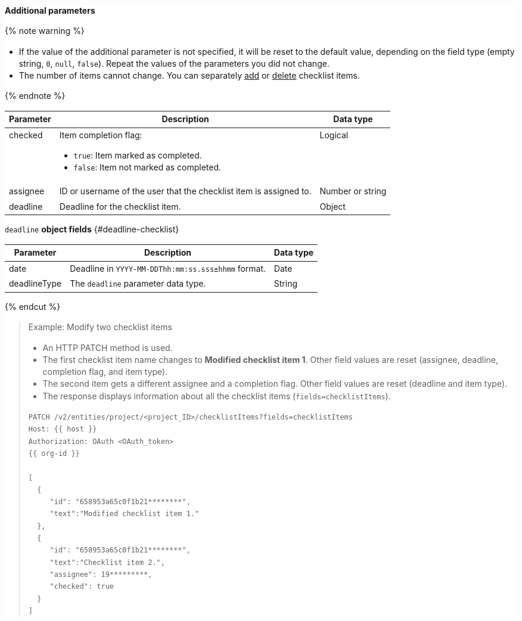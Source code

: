 **Additional parameters**

{% note warning %}

* If the value of the additional parameter is not specified, it will be reset to the default value, depending on the field type (empty string, `0`, `null`, `false`). Repeat the values of the parameters you did not change.
* The number of items cannot change. You can separately [add](./add-checklist.md) or [delete](./delete-checklist-item.md) checklist items.

{% endnote %}

| Parameter | Description | Data type |
----- | ----- | -----
| checked | Item completion flag: <ul><li>`true`: Item marked as completed.</li><li>`false`: Item not marked as completed.</li></ul> | Logical |
| assignee | ID or username of the user that the checklist item is assigned to. | Number or string |
| deadline | Deadline for the checklist item. | Object |

`deadline` **object fields** {#deadline-checklist}

| Parameter | Description | Data type |
----- | ----- | -----
| date | Deadline in `YYYY-MM-DDThh:mm:ss.sss±hhmm` format. | Date |
| deadlineType | The `deadline` parameter data type. | String |

{% endcut %}

> Example: Modify two checklist items
>
> - An HTTP PATCH method is used.
> - The first checklist item name changes to **Modified checklist item 1**. Other field values are reset (assignee, deadline, completion flag, and item type).
> - The second item gets a different assignee and a completion flag. Other field values are reset (deadline and item type).
> - The response displays information about all the checklist items (`fields=checklistItems`).
>
> ```
> PATCH /v2/entities/project/<project_ID>/checklistItems?fields=checklistItems
> Host: {{ host }}
> Authorization: OAuth <OAuth_token>
> {{ org-id }}
>
> [
>   {
>      "id": "658953a65c0f1b21********",
>      "text":"Modified checklist item 1."
>   },
>   {
>      "id": "658953a65c0f1b21********",
>      "text":"Сhecklist item 2.",
>      "assignee": 19*********,
>      "checked": true
>   }
> ]
> ```
